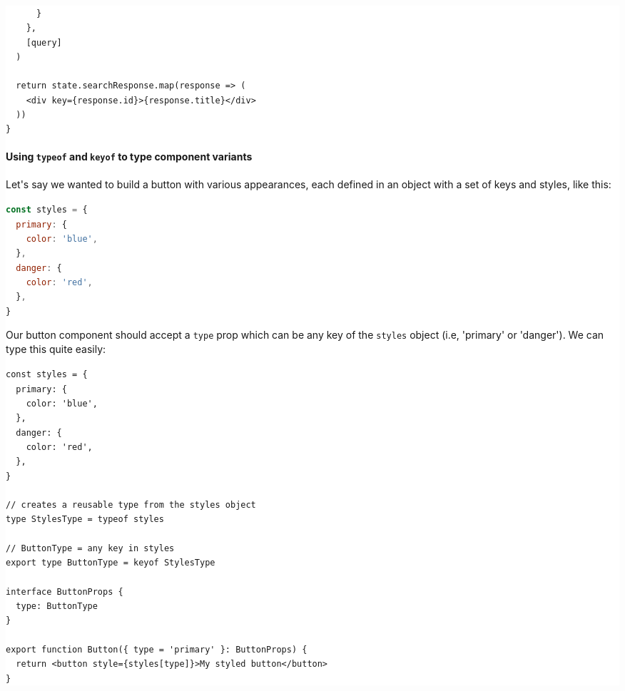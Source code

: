 ```tsx
      }
    },
    [query]
  )

  return state.searchResponse.map(response => (
    <div key={response.id}>{response.title}</div>
  ))
}
```

#### Using `typeof` and `keyof` to type component variants

Let's say we wanted to build a button with various appearances, each defined in an object with a set of keys and styles, like this:

```jsx
const styles = {
  primary: {
    color: 'blue',
  },
  danger: {
    color: 'red',
  },
}
```

Our button component should accept a `type` prop which can be any key of the `styles` object (i.e, 'primary' or 'danger'). We can type this quite easily:

```tsx
const styles = {
  primary: {
    color: 'blue',
  },
  danger: {
    color: 'red',
  },
}

// creates a reusable type from the styles object
type StylesType = typeof styles

// ButtonType = any key in styles
export type ButtonType = keyof StylesType

interface ButtonProps {
  type: ButtonType
}

export function Button({ type = 'primary' }: ButtonProps) {
  return <button style={styles[type]}>My styled button</button>
}
```
